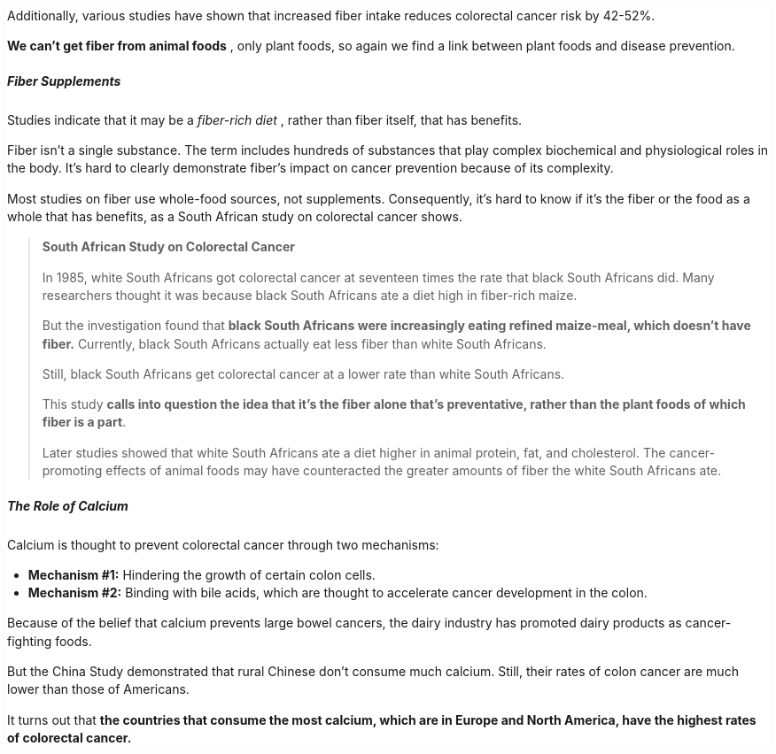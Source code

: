 Additionally, various studies have shown that increased fiber intake reduces colorectal cancer risk by 42-52%.

**We can’t get fiber from animal foods** , only plant foods, so again we find a link between plant foods and disease prevention.

##### **Fiber Supplements**

Studies indicate that it may be a _fiber-rich_ _diet_ , rather than fiber itself, that has benefits.

Fiber isn’t a single substance. The term includes hundreds of substances that play complex biochemical and physiological roles in the body. It’s hard to clearly demonstrate fiber’s impact on cancer prevention because of its complexity.

Most studies on fiber use whole-food sources, not supplements. Consequently, it’s hard to know if it’s the fiber or the food as a whole that has benefits, as a South African study on colorectal cancer shows.

> **South African Study on Colorectal Cancer**
> 
> In 1985, white South Africans got colorectal cancer at seventeen times the rate that black South Africans did. Many researchers thought it was because black South Africans ate a diet high in fiber-rich maize.
> 
> But the investigation found that **black South Africans were increasingly eating refined maize-meal, which doesn’t have fiber.** Currently, black South Africans actually eat less fiber than white South Africans.
> 
> Still, black South Africans get colorectal cancer at a lower rate than white South Africans.
> 
> This study **calls into question the idea that it’s the fiber alone that’s preventative, rather than the plant foods of which fiber is a part**.
> 
> Later studies showed that white South Africans ate a diet higher in animal protein, fat, and cholesterol. The cancer-promoting effects of animal foods may have counteracted the greater amounts of fiber the white South Africans ate.

##### **The Role of Calcium**

Calcium is thought to prevent colorectal cancer through two mechanisms:

  * **Mechanism #1:** Hindering the growth of certain colon cells.
  * **Mechanism #2:** Binding with bile acids, which are thought to accelerate cancer development in the colon.



Because of the belief that calcium prevents large bowel cancers, the dairy industry has promoted dairy products as cancer-fighting foods.

But the China Study demonstrated that rural Chinese don’t consume much calcium. Still, their rates of colon cancer are much lower than those of Americans.

It turns out that **the countries that consume the most calcium, which are in Europe and North America, have the highest rates of colorectal cancer.**
